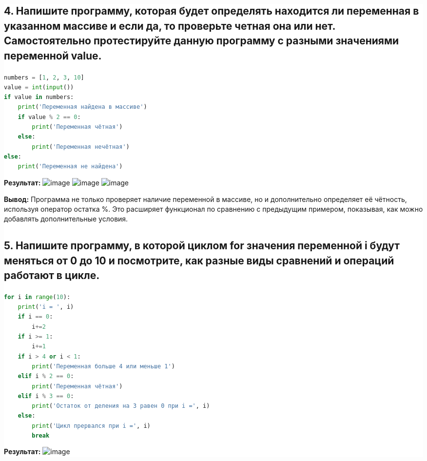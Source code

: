 ## 4. Напишите программу, которая будет определять находится ли переменная в указанном массиве и если да, то проверьте четная она или нет. Самостоятельно протестируйте данную программу с разными значениями переменной value.

```python
numbers = [1, 2, 3, 10]
value = int(input())
if value in numbers:
    print('Переменная найдена в массиве')
    if value % 2 == 0:
        print('Переменная чётная')
    else:
        print('Переменная нечётная')
else:
    print('Переменная не найдена')
```

**Результат:**
![image](https://github.com/user-attachments/assets/3696b255-2388-4d17-bf54-7b4d324423d3)
![image](https://github.com/user-attachments/assets/9b8db166-c115-4151-864b-252295ce4e9f)
![image](https://github.com/user-attachments/assets/90c3280b-3a18-40b7-b34d-3bb86c161c82)

**Вывод:**
Программа не только проверяет наличие переменной в массиве, но и дополнительно определяет её чётность, используя оператор остатка %. Это расширяет функционал по сравнению с предыдущим примером, показывая, как можно добавлять дополнительные условия.

## 5. Напишите программу, в которой циклом for значения переменной і будут меняться от 0 до 10 и посмотрите, как разные виды сравнений и операций работают в цикле.

```python
for i in range(10):
    print('i = ', i)
    if i == 0:
        i+=2
    if i >= 1:
        i+=1
    if i > 4 or i < 1:
        print('Переменная больше 4 или меньше 1')
    elif i % 2 == 0:
        print('Переменная чётная')
    elif i % 3 == 0:
        print('Остаток от деления на 3 равен 0 при i =', i)
    else:
        print('Цикл прервался при i =', i)
        break
```

**Результат:**
![image](https://github.com/user-attachments/assets/d87cacc3-9106-45f6-a768-b0be71ebe0e9)
